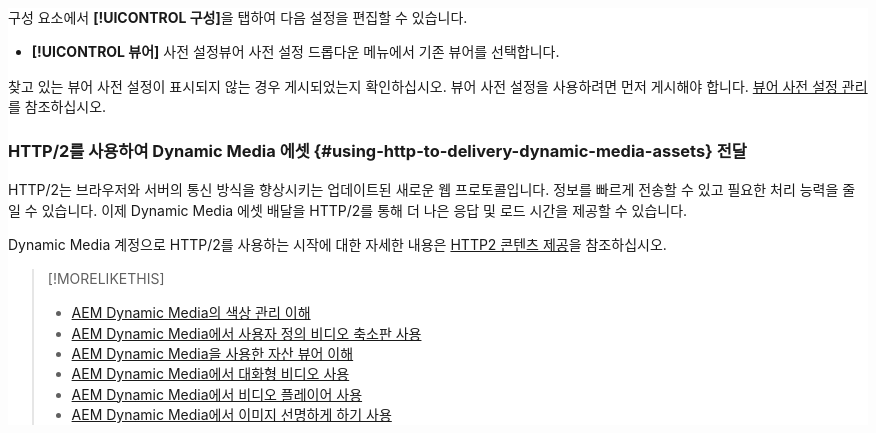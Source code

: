 구성 요소에서 **[!UICONTROL 구성]**&#x200B;을 탭하여 다음 설정을 편집할 수 있습니다.

* **[!UICONTROL 뷰어]**
사전 설정뷰어 사전 설정 드롭다운 메뉴에서 기존 뷰어를 선택합니다.

찾고 있는 뷰어 사전 설정이 표시되지 않는 경우 게시되었는지 확인하십시오. 뷰어 사전 설정을 사용하려면 먼저 게시해야 합니다. [뷰어 사전 설정 관리](managing-viewer-presets.md)를 참조하십시오. 

### HTTP/2를 사용하여 Dynamic Media 에셋 {#using-http-to-delivery-dynamic-media-assets} 전달

HTTP/2는 브라우저와 서버의 통신 방식을 향상시키는 업데이트된 새로운 웹 프로토콜입니다. 정보를 빠르게 전송할 수 있고 필요한 처리 능력을 줄일 수 있습니다. 이제 Dynamic Media 에셋 배달을 HTTP/2를 통해 더 나은 응답 및 로드 시간을 제공할 수 있습니다.

Dynamic Media 계정으로 HTTP/2를 사용하는 시작에 대한 자세한 내용은 [HTTP2 콘텐츠 제공](http2.md)을 참조하십시오.

>[!MORELIKETHIS]
>
>* [AEM Dynamic Media의 색상 관리 이해](https://helpx.adobe.com/experience-manager/kt/assets/using/dynamic-media-color-management-technical-video-setup.html)
>* [AEM Dynamic Media에서 사용자 정의 비디오 축소판 사용](https://helpx.adobe.com/experience-manager/kt/assets/using/dynamic-media-video-thumbnails-feature-video-use.html)
>* [AEM Dynamic Media을 사용한 자산 뷰어 이해](https://helpx.adobe.com/experience-manager/kt/assets/using/dynamic-media-viewer-feature-video-understand.html)
>* [AEM Dynamic Media에서 대화형 비디오 사용](https://helpx.adobe.com/experience-manager/kt/assets/using/dynamic-media-interactive-video-feature-video-use.html)
>* [AEM Dynamic Media에서 비디오 플레이어 사용](https://helpx.adobe.com/experience-manager/kt/assets/using/dynamic-media-video-player-feature-video-use.html)
>* [AEM Dynamic Media에서 이미지 선명하게 하기 사용](https://helpx.adobe.com/experience-manager/6-4/assets/using/best-practices-for-optimizing-the-quality-of-your-images.html)

